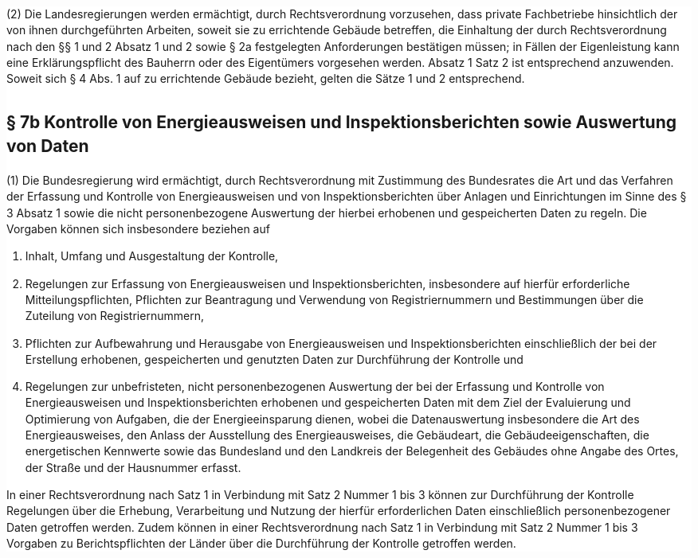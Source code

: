 (2) Die Landesregierungen werden ermächtigt, durch Rechtsverordnung
vorzusehen, dass private Fachbetriebe hinsichtlich der von ihnen
durchgeführten Arbeiten, soweit sie zu errichtende Gebäude betreffen,
die Einhaltung der durch Rechtsverordnung nach den §§ 1 und 2 Absatz 1
und 2 sowie § 2a festgelegten Anforderungen bestätigen müssen; in
Fällen der Eigenleistung kann eine Erklärungspflicht des Bauherrn oder
des Eigentümers vorgesehen werden. Absatz 1 Satz 2 ist entsprechend
anzuwenden. Soweit sich § 4 Abs. 1 auf zu errichtende Gebäude bezieht,
gelten die Sätze 1 und 2 entsprechend.


## § 7b Kontrolle von Energieausweisen und Inspektionsberichten sowie Auswertung von Daten

(1) Die Bundesregierung wird ermächtigt, durch Rechtsverordnung mit
Zustimmung des Bundesrates die Art und das Verfahren der Erfassung und
Kontrolle von Energieausweisen und von Inspektionsberichten über
Anlagen und Einrichtungen im Sinne des § 3 Absatz 1 sowie die nicht
personenbezogene Auswertung der hierbei erhobenen und gespeicherten
Daten zu regeln. Die Vorgaben können sich insbesondere beziehen auf

1.  Inhalt, Umfang und Ausgestaltung der Kontrolle,


2.  Regelungen zur Erfassung von Energieausweisen und
    Inspektionsberichten, insbesondere auf hierfür erforderliche
    Mitteilungspflichten, Pflichten zur Beantragung und Verwendung von
    Registriernummern und Bestimmungen über die Zuteilung von
    Registriernummern,


3.  Pflichten zur Aufbewahrung und Herausgabe von Energieausweisen und
    Inspektionsberichten einschließlich der bei der Erstellung erhobenen,
    gespeicherten und genutzten Daten zur Durchführung der Kontrolle und


4.  Regelungen zur unbefristeten, nicht personenbezogenen Auswertung der
    bei der Erfassung und Kontrolle von Energieausweisen und
    Inspektionsberichten erhobenen und gespeicherten Daten mit dem Ziel
    der Evaluierung und Optimierung von Aufgaben, die der
    Energieeinsparung dienen, wobei die Datenauswertung insbesondere die
    Art des Energieausweises, den Anlass der Ausstellung des
    Energieausweises, die Gebäudeart, die Gebäudeeigenschaften, die
    energetischen Kennwerte sowie das Bundesland und den Landkreis der
    Belegenheit des Gebäudes ohne Angabe des Ortes, der Straße und der
    Hausnummer erfasst.



In einer Rechtsverordnung nach Satz 1 in Verbindung mit Satz 2 Nummer
1 bis 3 können zur Durchführung der Kontrolle Regelungen über die
Erhebung, Verarbeitung und Nutzung der hierfür erforderlichen Daten
einschließlich personenbezogener Daten getroffen werden. Zudem können
in einer Rechtsverordnung nach Satz 1 in Verbindung mit Satz 2 Nummer
1 bis 3 Vorgaben zu Berichtspflichten der Länder über die Durchführung
der Kontrolle getroffen werden.
